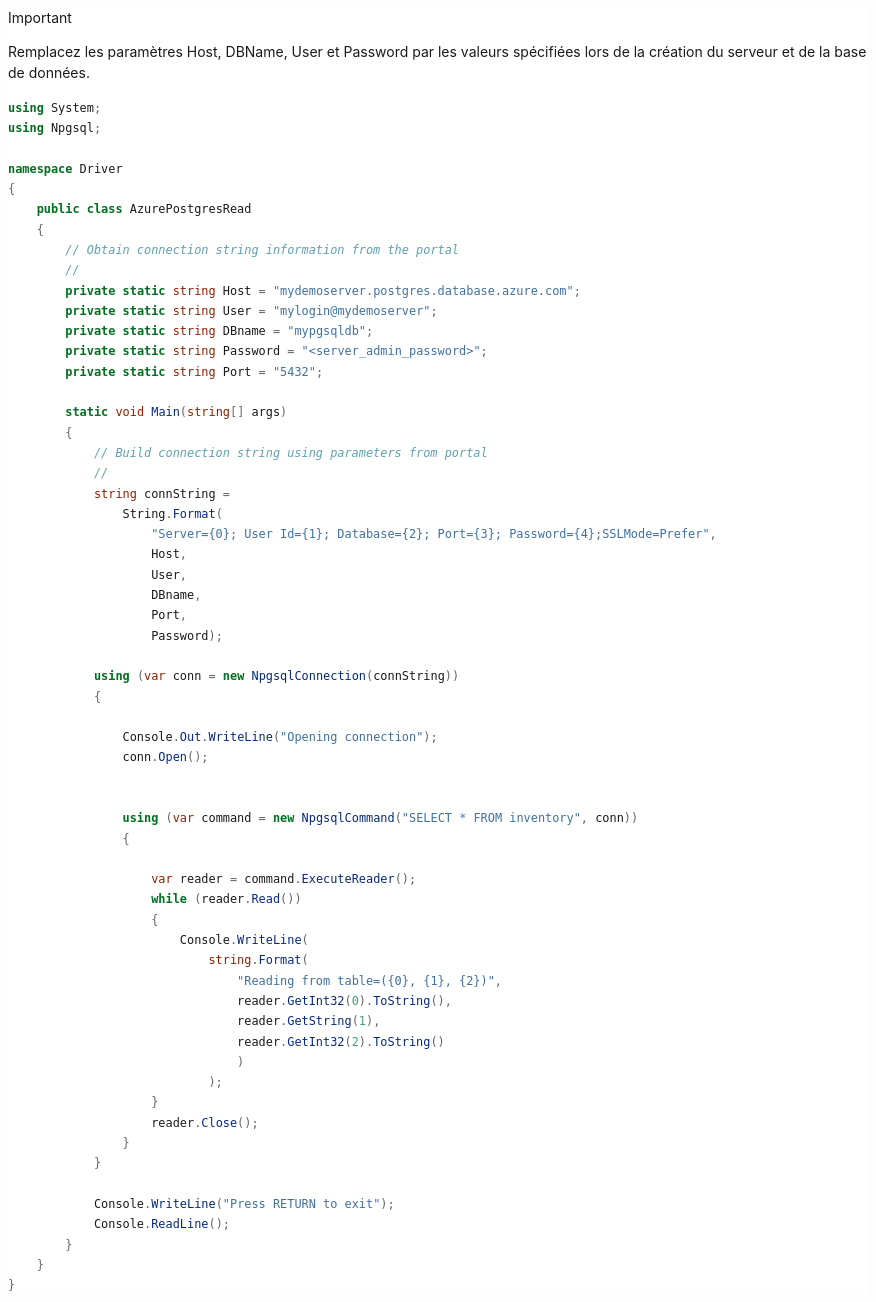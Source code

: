> [!IMPORTANT]
> Remplacez les paramètres Host, DBName, User et Password par les valeurs spécifiées lors de la création du serveur et de la base de données.

```csharp
using System;
using Npgsql;

namespace Driver
{
    public class AzurePostgresRead
    {
        // Obtain connection string information from the portal
        //
        private static string Host = "mydemoserver.postgres.database.azure.com";
        private static string User = "mylogin@mydemoserver";
        private static string DBname = "mypgsqldb";
        private static string Password = "<server_admin_password>";
        private static string Port = "5432";

        static void Main(string[] args)
        {
            // Build connection string using parameters from portal
            //
            string connString =
                String.Format(
                    "Server={0}; User Id={1}; Database={2}; Port={3}; Password={4};SSLMode=Prefer",
                    Host,
                    User,
                    DBname,
                    Port,
                    Password);

            using (var conn = new NpgsqlConnection(connString))
            {

                Console.Out.WriteLine("Opening connection");
                conn.Open();


                using (var command = new NpgsqlCommand("SELECT * FROM inventory", conn))
                {

                    var reader = command.ExecuteReader();
                    while (reader.Read())
                    {
                        Console.WriteLine(
                            string.Format(
                                "Reading from table=({0}, {1}, {2})",
                                reader.GetInt32(0).ToString(),
                                reader.GetString(1),
                                reader.GetInt32(2).ToString()
                                )
                            );
                    }
                    reader.Close();
                }
            }

            Console.WriteLine("Press RETURN to exit");
            Console.ReadLine();
        }
    }
}
```